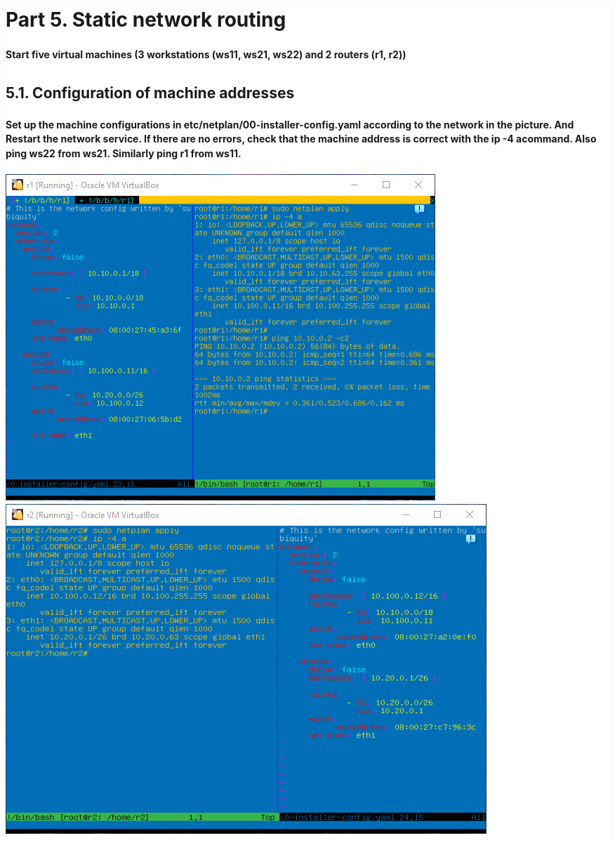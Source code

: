 # Part 5. Static network routing
#### Start five virtual machines (3 workstations (ws11, ws21, ws22) and 2 routers (r1, r2))
## 5.1. Configuration of machine addresses

#### Set up the machine configurations in etc/netplan/00-installer-config.yaml according to the network in the picture. And Restart the network service. If there are no errors, check that the machine address is correct with the ip -4 acommand. Also ping ws22 from ws21. Similarly ping r1 from ws11.

![This is a alt text.](images/r1_configuration_machines.png "r1 configuration of machines")
![This is a alt text.](images/r2_configuration_machines.png "r2 configuration of machines")